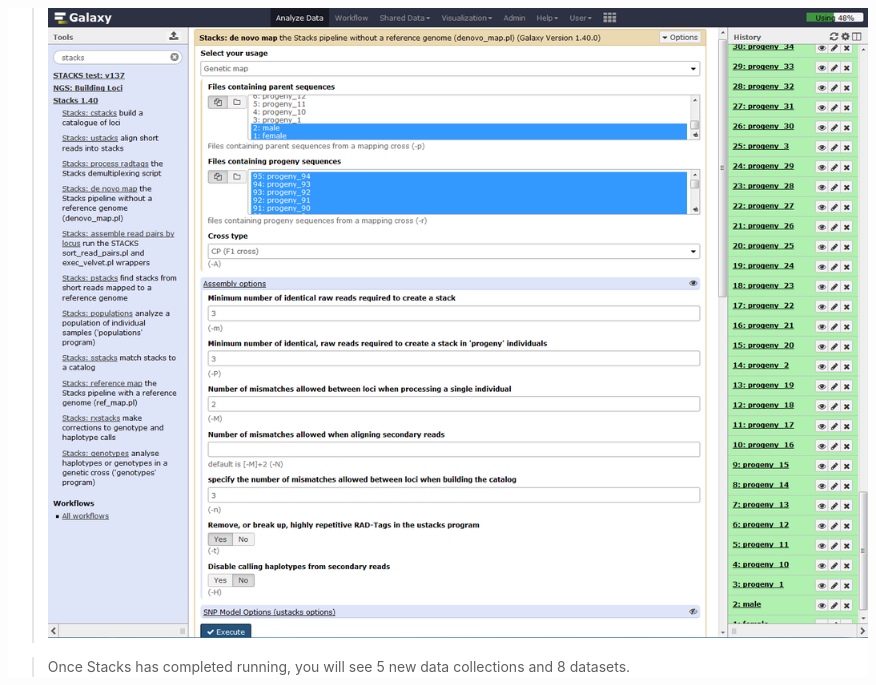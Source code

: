 >    ![](../../images/RAD2_Genetic_Map/denovomap_in.png)

>    Once Stacks has completed running, you will see 5 new data collections and 8 datasets.
>